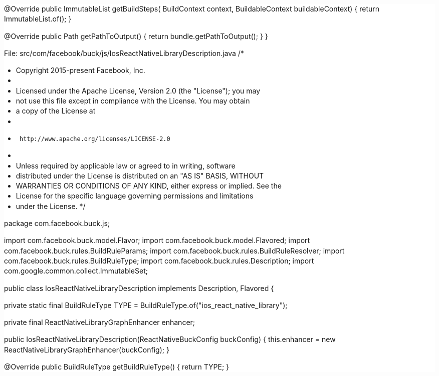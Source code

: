   @Override
  public ImmutableList<Step> getBuildSteps(
      BuildContext context,
      BuildableContext buildableContext) {
    return ImmutableList.of();
  }

  @Override
  public Path getPathToOutput() {
    return bundle.getPathToOutput();
  }
}


File: src/com/facebook/buck/js/IosReactNativeLibraryDescription.java
/*
 * Copyright 2015-present Facebook, Inc.
 *
 *  Licensed under the Apache License, Version 2.0 (the "License"); you may
 *  not use this file except in compliance with the License. You may obtain
 *  a copy of the License at
 *
 *      http://www.apache.org/licenses/LICENSE-2.0
 *
 *  Unless required by applicable law or agreed to in writing, software
 *  distributed under the License is distributed on an "AS IS" BASIS, WITHOUT
 *  WARRANTIES OR CONDITIONS OF ANY KIND, either express or implied. See the
 *  License for the specific language governing permissions and limitations
 *  under the License.
 */

package com.facebook.buck.js;

import com.facebook.buck.model.Flavor;
import com.facebook.buck.model.Flavored;
import com.facebook.buck.rules.BuildRuleParams;
import com.facebook.buck.rules.BuildRuleResolver;
import com.facebook.buck.rules.BuildRuleType;
import com.facebook.buck.rules.Description;
import com.google.common.collect.ImmutableSet;

public class IosReactNativeLibraryDescription
    implements Description<ReactNativeLibraryArgs>, Flavored {

  private static final BuildRuleType TYPE = BuildRuleType.of("ios_react_native_library");

  private final ReactNativeLibraryGraphEnhancer enhancer;

  public IosReactNativeLibraryDescription(ReactNativeBuckConfig buckConfig) {
    this.enhancer = new ReactNativeLibraryGraphEnhancer(buckConfig);
  }

  @Override
  public BuildRuleType getBuildRuleType() {
    return TYPE;
  }
